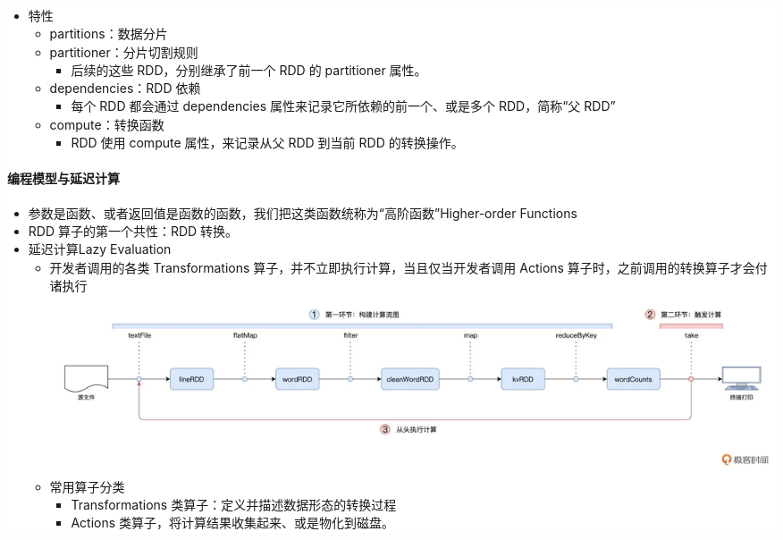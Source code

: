 - 特性
  - partitions：数据分片
  - partitioner：分片切割规则
    - 后续的这些 RDD，分别继承了前一个 RDD 的 partitioner 属性。
  - dependencies：RDD 依赖
    - 每个 RDD 都会通过 dependencies 属性来记录它所依赖的前一个、或是多个 RDD，简称“父 RDD”
  - compute：转换函数
    - RDD 使用 compute 属性，来记录从父 RDD 到当前 RDD 的转换操作。

#### 编程模型与延迟计算

- 参数是函数、或者返回值是函数的函数，我们把这类函数统称为“高阶函数”Higher-order Functions
- RDD 算子的第一个共性：RDD 转换。
- 延迟计算Lazy Evaluation
  - 开发者调用的各类 Transformations 算子，并不立即执行计算，当且仅当开发者调用 Actions 算子时，之前调用的转换算子才会付诸执行
    ![](image/image_-GiZemJgvb.png)
  - 常用算子分类
    - Transformations 类算子：定义并描述数据形态的转换过程
    - Actions 类算子，将计算结果收集起来、或是物化到磁盘。